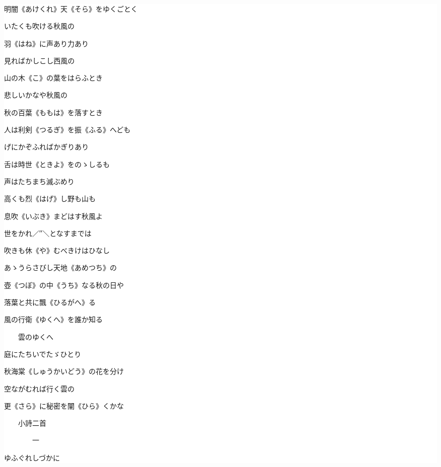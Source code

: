 明闇《あけくれ》天《そら》をゆくごとく

いたくも吹ける秋風の

羽《はね》に声あり力あり



見ればかしこし西風の

山の木《こ》の葉をはらふとき

悲しいかなや秋風の

秋の百葉《ももは》を落すとき



人は利剣《つるぎ》を振《ふる》へども

げにかぞふればかぎりあり

舌は時世《ときよ》をのゝしるも

声はたちまち滅ぶめり



高くも烈《はげ》し野も山も

息吹《いぶき》まどはす秋風よ

世をかれ／″＼となすまでは

吹きも休《や》むべきけはひなし



あゝうらさびし天地《あめつち》の

壺《つぼ》の中《うち》なる秋の日や

落葉と共に飄《ひるがへ》る

風の行衛《ゆくへ》を誰か知る



　　雲のゆくへ



庭にたちいでたゞひとり

秋海棠《しゅうかいどう》の花を分け

空ながむれば行く雲の

更《さら》に秘密を闡《ひら》くかな



　　小詩二首



　　　　一



ゆふぐれしづかに
